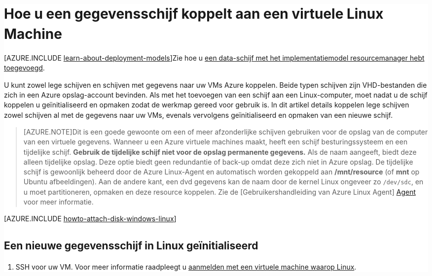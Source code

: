 <properties
    pageTitle="Een schijf hebt toegevoegd aan een VM Linux | Microsoft Azure"
    description="Lees hoe u een gegevensschijf koppelt aan een Azure virtuele machines waarop Linux en geïnitialiseerd zodat de werkmap gereed voor gebruik is."
    services="virtual-machines-linux"
    documentationCenter=""
    authors="iainfoulds"
    manager="timlt"
    editor="tysonn"
    tags="azure-service-management"/>

<tags
    ms.service="virtual-machines-linux"
    ms.workload="infrastructure-services"
    ms.tgt_pltfrm="vm-linux"
    ms.devlang="na"
    ms.topic="article"
    ms.date="08/23/2016"
    ms.author="iainfou"/>

# <a name="how-to-attach-a-data-disk-to-a-linux-virtual-machine"></a>Hoe u een gegevensschijf koppelt aan een virtuele Linux Machine

[AZURE.INCLUDE [learn-about-deployment-models](../../includes/learn-about-deployment-models-classic-include.md)]Zie hoe u [een data-schijf met het implementatiemodel resourcemanager hebt toegevoegd](virtual-machines-linux-add-disk.md).

U kunt zowel lege schijven en schijven met gegevens naar uw VMs Azure koppelen. Beide typen schijven zijn VHD-bestanden die zich in een Azure opslag-account bevinden. Als met het toevoegen van een schijf aan een Linux-computer, moet nadat u de schijf koppelen u geïnitialiseerd en opmaken zodat de werkmap gereed voor gebruik is. In dit artikel details koppelen lege schijven zowel schijven al met de gegevens naar uw VMs, evenals vervolgens geïnitialiseerd en opmaken van een nieuwe schijf.

> [AZURE.NOTE]Dit is een goede gewoonte om een of meer afzonderlijke schijven gebruiken voor de opslag van de computer van een virtuele gegevens. Wanneer u een Azure virtuele machines maakt, heeft een schijf besturingssysteem en een tijdelijke schijf. **Gebruik de tijdelijke schijf niet voor de opslag permanente gegevens.** Als de naam aangeeft, biedt deze alleen tijdelijke opslag. Deze optie biedt geen redundantie of back-up omdat deze zich niet in Azure opslag.
> De tijdelijke schijf is gewoonlijk beheerd door de Azure Linux-Agent en automatisch worden gekoppeld aan **/mnt/resource** (of **mnt** op Ubuntu afbeeldingen). Aan de andere kant, een dvd gegevens kan de naam door de kernel Linux ongeveer zo `/dev/sdc`, en u moet partitioneren, opmaken en deze resource koppelen. Zie de [Gebruikershandleiding van Azure Linux Agent] [ Agent] voor meer informatie.

[AZURE.INCLUDE [howto-attach-disk-windows-linux](../../includes/howto-attach-disk-linux.md)]

## <a name="initialize-a-new-data-disk-in-linux"></a>Een nieuwe gegevensschijf in Linux geïnitialiseerd

1. SSH voor uw VM. Voor meer informatie raadpleegt u [aanmelden met een virtuele machine waarop Linux][Logon].


[Agent]: virtual-machines-linux-agent-user-guide.md
[Logon]: virtual-machines-linux-mac-create-ssh-keys.md